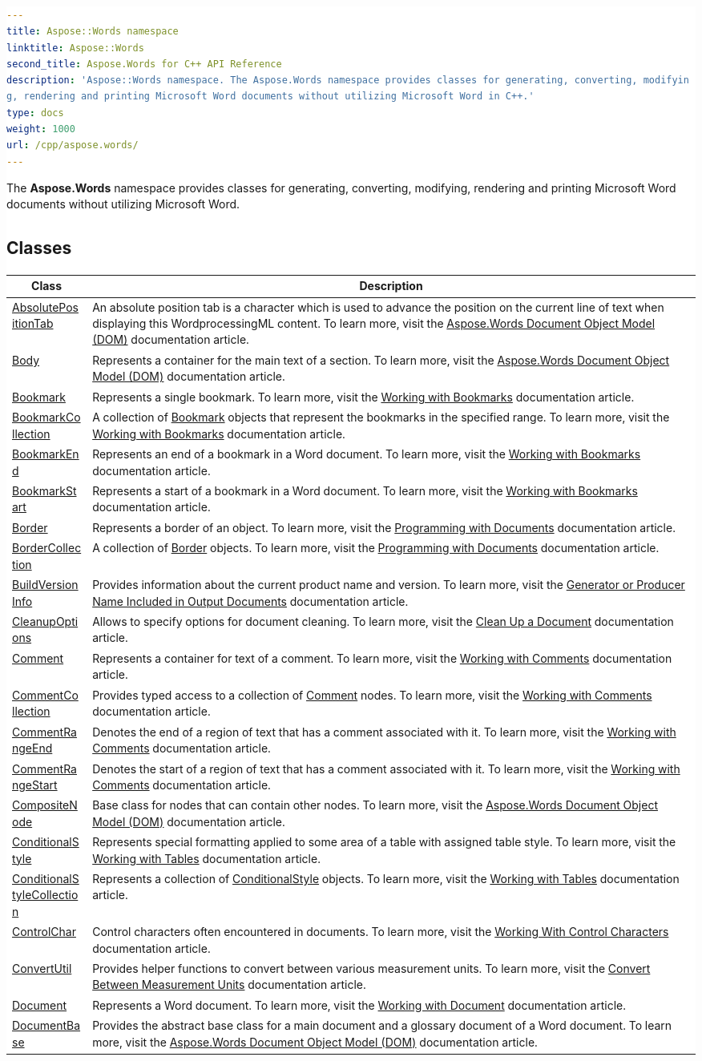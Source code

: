 ```yaml
---
title: Aspose::Words namespace
linktitle: Aspose::Words
second_title: Aspose.Words for C++ API Reference
description: 'Aspose::Words namespace. The Aspose.Words namespace provides classes for generating, converting, modifying, rendering and printing Microsoft Word documents without utilizing Microsoft Word in C++.'
type: docs
weight: 1000
url: /cpp/aspose.words/
---
```


The **Aspose.Words** namespace provides classes for generating, converting, modifying, rendering and printing Microsoft Word documents without utilizing Microsoft Word.

## Classes

| Class | Description |
| --- | --- |
| [AbsolutePositionTab](./absolutepositiontab/) | An absolute position tab is a character which is used to advance the position on the current line of text when displaying this WordprocessingML content. To learn more, visit the [Aspose.Words Document Object Model (DOM)](https://docs.aspose.com/words/cpp/aspose-words-document-object-model/) documentation article. |
| [Body](./body/) | Represents a container for the main text of a section. To learn more, visit the [Aspose.Words Document Object Model (DOM)](https://docs.aspose.com/words/cpp/aspose-words-document-object-model/) documentation article. |
| [Bookmark](./bookmark/) | Represents a single bookmark. To learn more, visit the [Working with Bookmarks](https://docs.aspose.com/words/cpp/working-with-bookmarks/) documentation article. |
| [BookmarkCollection](./bookmarkcollection/) | A collection of [Bookmark](./bookmark/) objects that represent the bookmarks in the specified range. To learn more, visit the [Working with Bookmarks](https://docs.aspose.com/words/cpp/working-with-bookmarks/) documentation article. |
| [BookmarkEnd](./bookmarkend/) | Represents an end of a bookmark in a Word document. To learn more, visit the [Working with Bookmarks](https://docs.aspose.com/words/cpp/working-with-bookmarks/) documentation article. |
| [BookmarkStart](./bookmarkstart/) | Represents a start of a bookmark in a Word document. To learn more, visit the [Working with Bookmarks](https://docs.aspose.com/words/cpp/working-with-bookmarks/) documentation article. |
| [Border](./border/) | Represents a border of an object. To learn more, visit the [Programming with Documents](https://docs.aspose.com/words/cpp/programming-with-documents/) documentation article. |
| [BorderCollection](./bordercollection/) | A collection of [Border](./border/) objects. To learn more, visit the [Programming with Documents](https://docs.aspose.com/words/cpp/programming-with-documents/) documentation article. |
| [BuildVersionInfo](./buildversioninfo/) | Provides information about the current product name and version. To learn more, visit the [Generator or Producer Name Included in Output Documents](https://docs.aspose.com/words/cpp/generator-or-producer-name-included-in-output-documents/) documentation article. |
| [CleanupOptions](./cleanupoptions/) | Allows to specify options for document cleaning. To learn more, visit the [Clean Up a Document](https://docs.aspose.com/words/cpp/clean-up-a-document/) documentation article. |
| [Comment](./comment/) | Represents a container for text of a comment. To learn more, visit the [Working with Comments](https://docs.aspose.com/words/cpp/working-with-comments/) documentation article. |
| [CommentCollection](./commentcollection/) | Provides typed access to a collection of [Comment](./comment/) nodes. To learn more, visit the [Working with Comments](https://docs.aspose.com/words/cpp/working-with-comments/) documentation article. |
| [CommentRangeEnd](./commentrangeend/) | Denotes the end of a region of text that has a comment associated with it. To learn more, visit the [Working with Comments](https://docs.aspose.com/words/cpp/working-with-comments/) documentation article. |
| [CommentRangeStart](./commentrangestart/) | Denotes the start of a region of text that has a comment associated with it. To learn more, visit the [Working with Comments](https://docs.aspose.com/words/cpp/working-with-comments/) documentation article. |
| [CompositeNode](./compositenode/) | Base class for nodes that can contain other nodes. To learn more, visit the [Aspose.Words Document Object Model (DOM)](https://docs.aspose.com/words/cpp/aspose-words-document-object-model/) documentation article. |
| [ConditionalStyle](./conditionalstyle/) | Represents special formatting applied to some area of a table with assigned table style. To learn more, visit the [Working with Tables](https://docs.aspose.com/words/cpp/working-with-tables/) documentation article. |
| [ConditionalStyleCollection](./conditionalstylecollection/) | Represents a collection of [ConditionalStyle](./conditionalstyle/) objects. To learn more, visit the [Working with Tables](https://docs.aspose.com/words/cpp/working-with-tables/) documentation article. |
| [ControlChar](./controlchar/) | Control characters often encountered in documents. To learn more, visit the [Working With Control Characters](https://docs.aspose.com/words/cpp/working-with-control-characters/) documentation article. |
| [ConvertUtil](./convertutil/) | Provides helper functions to convert between various measurement units. To learn more, visit the [Convert Between Measurement Units](https://docs.aspose.com/words/cpp/convert-between-measurement-units/) documentation article. |
| [Document](./document/) | Represents a Word document. To learn more, visit the [Working with Document](https://docs.aspose.com/words/cpp/working-with-document/) documentation article. |
| [DocumentBase](./documentbase/) | Provides the abstract base class for a main document and a glossary document of a Word document. To learn more, visit the [Aspose.Words Document Object Model (DOM)](https://docs.aspose.com/words/cpp/aspose-words-document-object-model/) documentation article. |